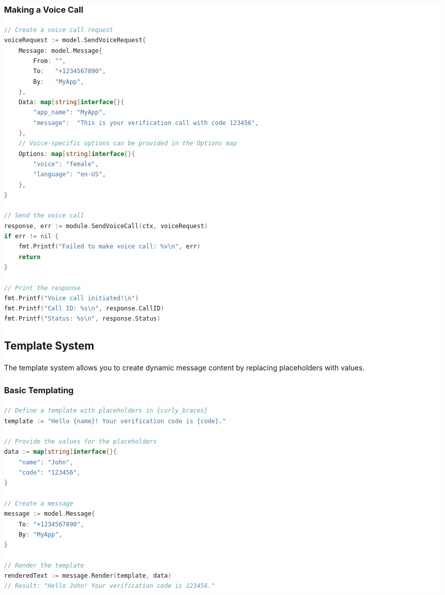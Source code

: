 ### Making a Voice Call

```go
// Create a voice call request
voiceRequest := model.SendVoiceRequest{
    Message: model.Message{
        From: "",
        To:   "+1234567890",
        By:   "MyApp",
    },
    Data: map[string]interface{}{
        "app_name": "MyApp",
        "message":  "This is your verification call with code 123456",
    },
    // Voice-specific options can be provided in the Options map
    Options: map[string]interface{}{
        "voice": "female",
        "language": "en-US",
    },
}

// Send the voice call
response, err := module.SendVoiceCall(ctx, voiceRequest)
if err != nil {
    fmt.Printf("Failed to make voice call: %v\n", err)
    return
}

// Print the response
fmt.Printf("Voice call initiated!\n")
fmt.Printf("Call ID: %s\n", response.CallID)
fmt.Printf("Status: %s\n", response.Status)
```

## Template System

The template system allows you to create dynamic message content by replacing placeholders with values.

### Basic Templating

```go
// Define a template with placeholders in {curly_braces}
template := "Hello {name}! Your verification code is {code}."

// Provide the values for the placeholders
data := map[string]interface{}{
    "name": "John",
    "code": "123456",
}

// Create a message
message := model.Message{
    To: "+1234567890",
    By: "MyApp",
}

// Render the template
renderedText := message.Render(template, data)
// Result: "Hello John! Your verification code is 123456."
```
